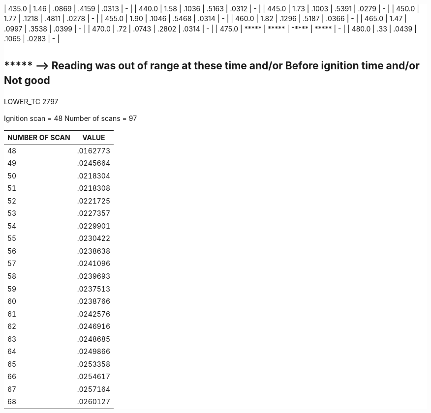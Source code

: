 | 435.0  | 1.46      | .0869    | .4159     | .0313         | -         |
| 440.0  | 1.58      | .1036    | .5163     | .0312         | -         |
| 445.0  | 1.73      | .1003    | .5391     | .0279         | -         |
| 450.0  | 1.77      | .1218    | .4811     | .0278         | -         |
| 455.0  | 1.90      | .1046    | .5468     | .0314         | -         |
| 460.0  | 1.82      | .1296    | .5187     | .0366         | -         |
| 465.0  | 1.47      | .0997    | .3538     | .0399         | -         |
| 470.0  | .72       | .0743    | .2802     | .0314         | -         |
| 475.0  | *****     | *****    | *****     | *****         | -         |
| 480.0  | .33       | .0439    | .1065     | .0283         | -         |

***** --> Reading was out of range at these time
         and/or Before ignition time and/or Not good
---
LOWER_TC    2797

Ignition scan = 48
Number of scans = 97

| NUMBER OF SCAN | VALUE    |
|----------------|----------|
| 48             | .0162773 |
| 49             | .0245664 |
| 50             | .0218304 |
| 51             | .0218308 |
| 52             | .0221725 |
| 53             | .0227357 |
| 54             | .0229901 |
| 55             | .0230422 |
| 56             | .0238638 |
| 57             | .0241096 |
| 58             | .0239693 |
| 59             | .0237513 |
| 60             | .0238766 |
| 61             | .0242576 |
| 62             | .0246916 |
| 63             | .0248685 |
| 64             | .0249866 |
| 65             | .0253358 |
| 66             | .0254617 |
| 67             | .0257164 |
| 68             | .0260127 |